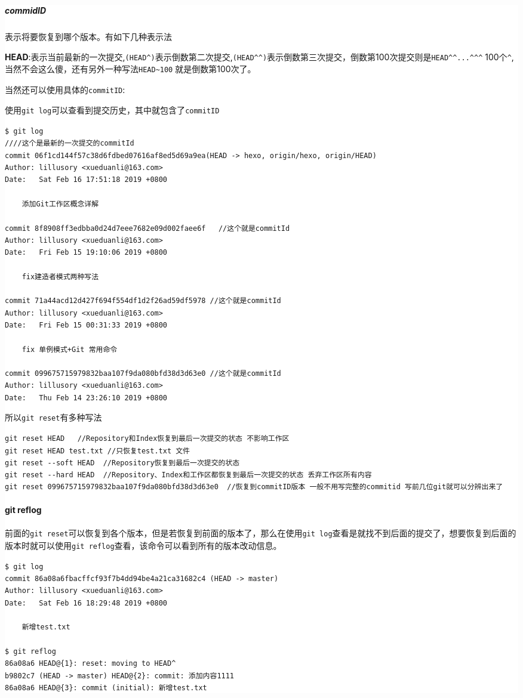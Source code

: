 ##### commidID

表示将要恢复到哪个版本。有如下几种表示法

**HEAD**:表示当前最新的一次提交,`(HEAD^)`表示倒数第二次提交,`(HEAD^^)`表示倒数第三次提交，倒数第100次提交则是`HEAD^^...^^^` 100个`^`,当然不会这么傻，还有另外一种写法`HEAD~100` 就是倒数第100次了。

当然还可以使用具体的`commitID`: 

使用`git log`可以查看到提交历史，其中就包含了`commitID`

```shell
$ git log 
////这个是最新的一次提交的commitId
commit 06f1cd144f57c38d6fdbed07616af8ed5d69a9ea(HEAD -> hexo, origin/hexo, origin/HEAD)
Author: lillusory <xueduanli@163.com>
Date:   Sat Feb 16 17:51:18 2019 +0800

    添加Git工作区概念详解

commit 8f8908ff3edbba0d24d7eee7682e09d002faee6f   //这个就是commitId
Author: lillusory <xueduanli@163.com>
Date:   Fri Feb 15 19:10:06 2019 +0800

    fix建造者模式两种写法

commit 71a44acd12d427f694f554df1d2f26ad59df5978 //这个就是commitId
Author: lillusory <xueduanli@163.com>
Date:   Fri Feb 15 00:31:33 2019 +0800

    fix 单例模式+Git 常用命令

commit 099675715979832baa107f9da080bfd38d3d63e0 //这个就是commitId
Author: lillusory <xueduanli@163.com>
Date:   Thu Feb 14 23:26:10 2019 +0800

```

所以`git reset`有多种写法

```shell
git reset HEAD   //Repository和Index恢复到最后一次提交的状态 不影响工作区
git reset HEAD test.txt //只恢复test.txt 文件
git reset --soft HEAD  //Repository恢复到最后一次提交的状态
git reset --hard HEAD  //Repository、Index和工作区都恢复到最后一次提交的状态 丢弃工作区所有内容
git reset 099675715979832baa107f9da080bfd38d3d63e0  //恢复到commitID版本 一般不用写完整的commitid 写前几位git就可以分辨出来了
```

#### git reflog

前面的`git reset`可以恢复到各个版本，但是若恢复到前面的版本了，那么在使用`git log`查看是就找不到后面的提交了，想要恢复到后面的版本时就可以使用`git reflog`查看，该命令可以看到所有的版本改动信息。

```shell
$ git log
commit 86a08a6fbacffcf93f7b4dd94be4a21ca31682c4 (HEAD -> master)
Author: lillusory <xueduanli@163.com>
Date:   Sat Feb 16 18:29:48 2019 +0800

    新增test.txt
    
$ git reflog
86a08a6 HEAD@{1}: reset: moving to HEAD^
b9802c7 (HEAD -> master) HEAD@{2}: commit: 添加内容1111
86a08a6 HEAD@{3}: commit (initial): 新增test.txt
```

